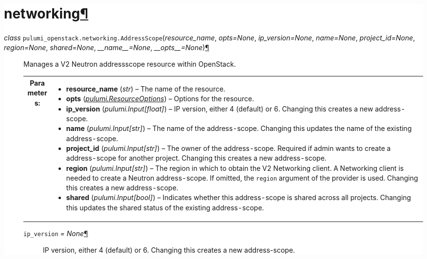 <div class="section" id="module-pulumi_openstack.networking">
<span id="networking"></span><h1>networking<a class="headerlink" href="#module-pulumi_openstack.networking" title="Permalink to this headline">¶</a></h1>
<dl class="class">
<dt id="pulumi_openstack.networking.AddressScope">
<em class="property">class </em><code class="descclassname">pulumi_openstack.networking.</code><code class="descname">AddressScope</code><span class="sig-paren">(</span><em>resource_name</em>, <em>opts=None</em>, <em>ip_version=None</em>, <em>name=None</em>, <em>project_id=None</em>, <em>region=None</em>, <em>shared=None</em>, <em>__name__=None</em>, <em>__opts__=None</em><span class="sig-paren">)</span><a class="headerlink" href="#pulumi_openstack.networking.AddressScope" title="Permalink to this definition">¶</a></dt>
<dd><p>Manages a V2 Neutron addressscope resource within OpenStack.</p>
<table class="docutils field-list" frame="void" rules="none">
<col class="field-name" />
<col class="field-body" />
<tbody valign="top">
<tr class="field-odd field"><th class="field-name">Parameters:</th><td class="field-body"><ul class="first last simple">
<li><strong>resource_name</strong> (<em>str</em>) – The name of the resource.</li>
<li><strong>opts</strong> (<a class="reference internal" href="../../pulumi/#pulumi.ResourceOptions" title="pulumi.ResourceOptions"><em>pulumi.ResourceOptions</em></a>) – Options for the resource.</li>
<li><strong>ip_version</strong> (<em>pulumi.Input</em><em>[</em><em>float</em><em>]</em>) – IP version, either 4 (default) or 6. Changing this
creates a new address-scope.</li>
<li><strong>name</strong> (<em>pulumi.Input</em><em>[</em><em>str</em><em>]</em>) – The name of the address-scope. Changing this updates the
name of the existing address-scope.</li>
<li><strong>project_id</strong> (<em>pulumi.Input</em><em>[</em><em>str</em><em>]</em>) – The owner of the address-scope. Required if admin
wants to create a address-scope for another project. Changing this creates a
new address-scope.</li>
<li><strong>region</strong> (<em>pulumi.Input</em><em>[</em><em>str</em><em>]</em>) – The region in which to obtain the V2 Networking client.
A Networking client is needed to create a Neutron address-scope. If omitted,
the <code class="docutils literal notranslate"><span class="pre">region</span></code> argument of the provider is used. Changing this creates a new
address-scope.</li>
<li><strong>shared</strong> (<em>pulumi.Input</em><em>[</em><em>bool</em><em>]</em>) – Indicates whether this address-scope is shared across
all projects. Changing this updates the shared status of the existing
address-scope.</li>
</ul>
</td>
</tr>
</tbody>
</table>
<dl class="attribute">
<dt id="pulumi_openstack.networking.AddressScope.ip_version">
<code class="descname">ip_version</code><em class="property"> = None</em><a class="headerlink" href="#pulumi_openstack.networking.AddressScope.ip_version" title="Permalink to this definition">¶</a></dt>
<dd><p>IP version, either 4 (default) or 6. Changing this
creates a new address-scope.</p>
</dd></dl>

